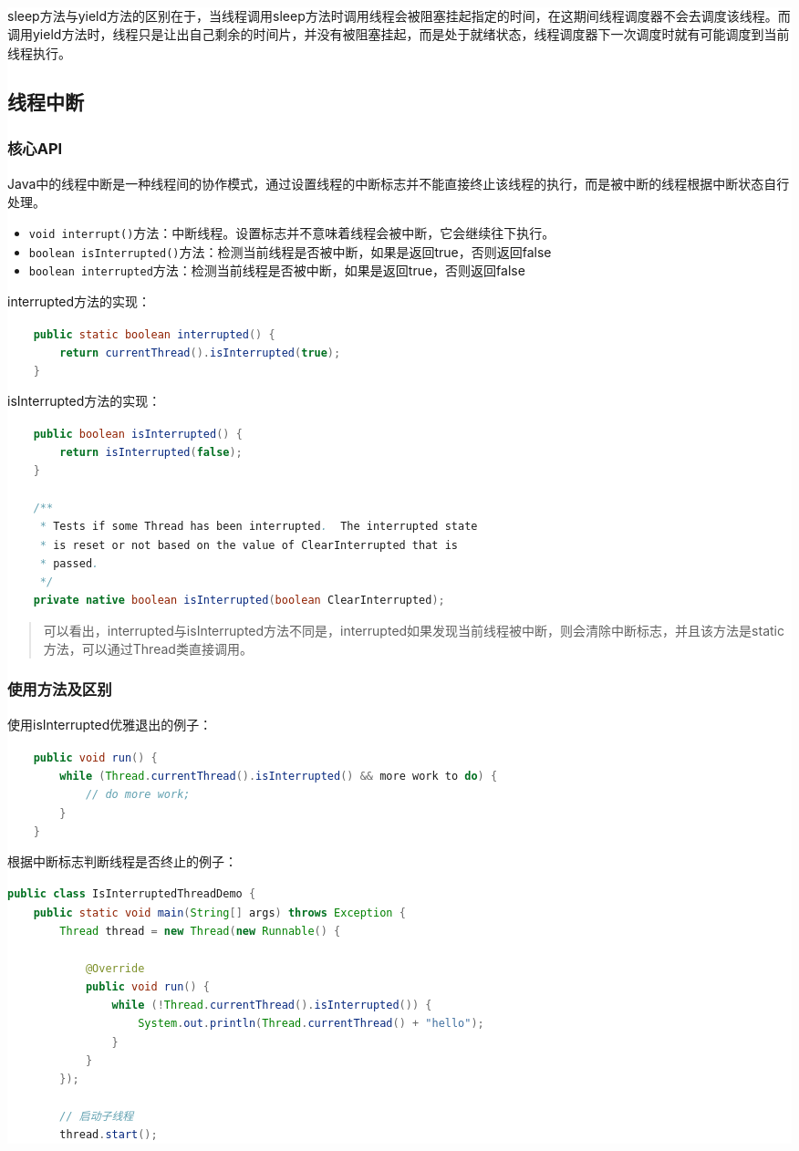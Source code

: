 sleep方法与yield方法的区别在于，当线程调用sleep方法时调用线程会被阻塞挂起指定的时间，在这期间线程调度器不会去调度该线程。而调用yield方法时，线程只是让出自己剩余的时间片，并没有被阻塞挂起，而是处于就绪状态，线程调度器下一次调度时就有可能调度到当前线程执行。

## 线程中断

### 核心API

Java中的线程中断是一种线程间的协作模式，通过设置线程的中断标志并不能直接终止该线程的执行，而是被中断的线程根据中断状态自行处理。

- `void interrupt()`方法：中断线程。设置标志并不意味着线程会被中断，它会继续往下执行。
- `boolean isInterrupted()`方法：检测当前线程是否被中断，如果是返回true，否则返回false
- `boolean interrupted`方法：检测当前线程是否被中断，如果是返回true，否则返回false

interrupted方法的实现：

```java
    public static boolean interrupted() {
        return currentThread().isInterrupted(true);
    }
```

isInterrupted方法的实现：

```java
	public boolean isInterrupted() {
        return isInterrupted(false);
    }

    /**
     * Tests if some Thread has been interrupted.  The interrupted state
     * is reset or not based on the value of ClearInterrupted that is
     * passed.
     */
    private native boolean isInterrupted(boolean ClearInterrupted);
```

> 可以看出，interrupted与isInterrupted方法不同是，interrupted如果发现当前线程被中断，则会清除中断标志，并且该方法是static方法，可以通过Thread类直接调用。

### 使用方法及区别

使用isInterrupted优雅退出的例子：

```java
    public void run() {
        while (Thread.currentThread().isInterrupted() && more work to do) {
            // do more work;
        }
    }
```

根据中断标志判断线程是否终止的例子：

```java
public class IsInterruptedThreadDemo {
    public static void main(String[] args) throws Exception {
        Thread thread = new Thread(new Runnable() {
            
            @Override
            public void run() {
                while (!Thread.currentThread().isInterrupted()) {
                    System.out.println(Thread.currentThread() + "hello");
                }
            }
        });

        // 启动子线程
        thread.start();

```